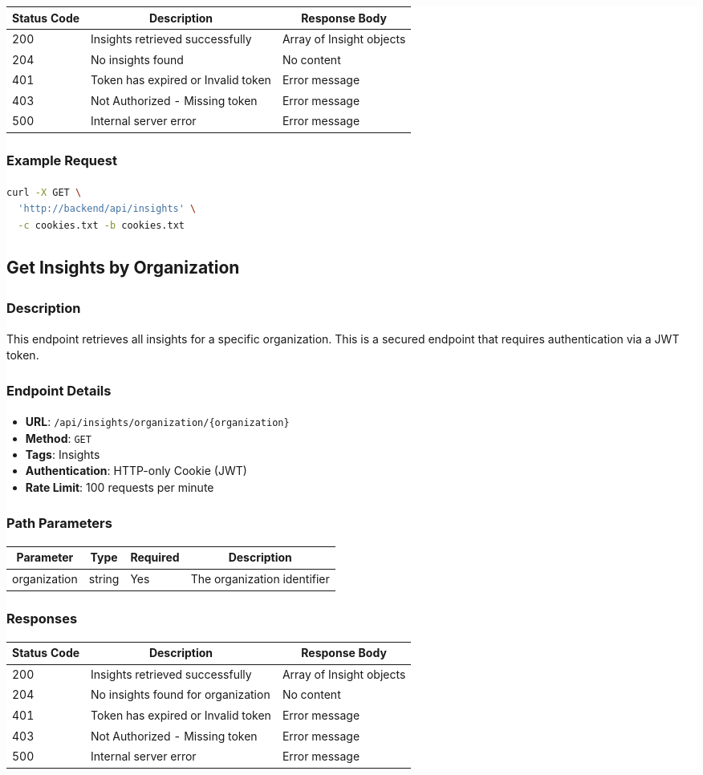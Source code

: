 | Status Code | Description                        | Response Body            |
| ----------- | ---------------------------------- | ------------------------ |
| 200         | Insights retrieved successfully    | Array of Insight objects |
| 204         | No insights found                  | No content               |
| 401         | Token has expired or Invalid token | Error message            |
| 403         | Not Authorized - Missing token     | Error message            |
| 500         | Internal server error              | Error message            |

### Example Request

```bash
curl -X GET \
  'http://backend/api/insights' \
  -c cookies.txt -b cookies.txt
```

## Get Insights by Organization

### Description

This endpoint retrieves all insights for a specific organization. This is a secured endpoint that requires authentication via a JWT token.

### Endpoint Details

- **URL**: `/api/insights/organization/{organization}`
- **Method**: `GET`
- **Tags**: Insights
- **Authentication**: HTTP-only Cookie (JWT)
- **Rate Limit**: 100 requests per minute

### Path Parameters

| Parameter    | Type   | Required | Description                 |
| ------------ | ------ | -------- | --------------------------- |
| organization | string | Yes      | The organization identifier |

### Responses

| Status Code | Description                        | Response Body            |
| ----------- | ---------------------------------- | ------------------------ |
| 200         | Insights retrieved successfully    | Array of Insight objects |
| 204         | No insights found for organization | No content               |
| 401         | Token has expired or Invalid token | Error message            |
| 403         | Not Authorized - Missing token     | Error message            |
| 500         | Internal server error              | Error message            |
